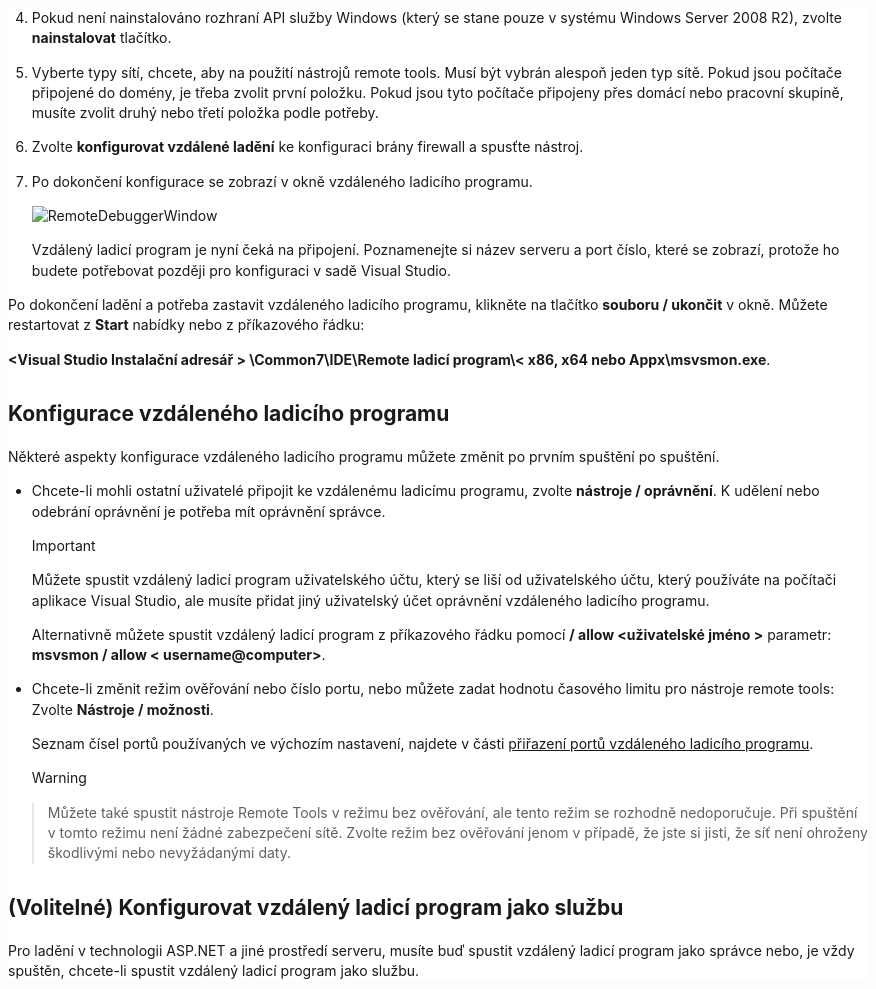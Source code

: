 4.  Pokud není nainstalováno rozhraní API služby Windows (který se stane pouze v systému Windows Server 2008 R2), zvolte **nainstalovat** tlačítko.  
  
5.  Vyberte typy sítí, chcete, aby na použití nástrojů remote tools. Musí být vybrán alespoň jeden typ sítě. Pokud jsou počítače připojené do domény, je třeba zvolit první položku. Pokud jsou tyto počítače připojeny přes domácí nebo pracovní skupině, musíte zvolit druhý nebo třetí položka podle potřeby.  
  
6.  Zvolte **konfigurovat vzdálené ladění** ke konfiguraci brány firewall a spusťte nástroj.  
  
7.  Po dokončení konfigurace se zobrazí v okně vzdáleného ladicího programu.
  
     ![RemoteDebuggerWindow](../debugger/media/remotedebuggerwindow.png "RemoteDebuggerWindow")
  
     Vzdálený ladicí program je nyní čeká na připojení. Poznamenejte si název serveru a port číslo, které se zobrazí, protože ho budete potřebovat později pro konfiguraci v sadě Visual Studio.  
  
 Po dokončení ladění a potřeba zastavit vzdáleného ladicího programu, klikněte na tlačítko **souboru / ukončit** v okně. Můžete restartovat z **Start** nabídky nebo z příkazového řádku:  
  
 **\<Visual Studio Instalační adresář > \Common7\IDE\Remote ladicí program\\< x86, x64 nebo Appx\msvsmon.exe**.  
  
## <a name="configure-the-remote-debugger"></a>Konfigurace vzdáleného ladicího programu  
 Některé aspekty konfigurace vzdáleného ladicího programu můžete změnit po prvním spuštění po spuštění.
  
-   Chcete-li mohli ostatní uživatelé připojit ke vzdálenému ladicímu programu, zvolte **nástroje / oprávnění**. K udělení nebo odebrání oprávnění je potřeba mít oprávnění správce.

    > [!IMPORTANT]
    > Můžete spustit vzdálený ladicí program uživatelského účtu, který se liší od uživatelského účtu, který používáte na počítači aplikace Visual Studio, ale musíte přidat jiný uživatelský účet oprávnění vzdáleného ladicího programu. 

     Alternativně můžete spustit vzdálený ladicí program z příkazového řádku pomocí **/ allow \<uživatelské jméno >** parametr: **msvsmon / allow \< username@computer>**.
  
-   Chcete-li změnit režim ověřování nebo číslo portu, nebo můžete zadat hodnotu časového limitu pro nástroje remote tools: Zvolte **Nástroje / možnosti**.  
  
     Seznam čísel portů používaných ve výchozím nastavení, najdete v části [přiřazení portů vzdáleného ladicího programu](../debugger/remote-debugger-port-assignments.md).  
  
     > [!WARNING]
>  Můžete také spustit nástroje Remote Tools v režimu bez ověřování, ale tento režim se rozhodně nedoporučuje. Při spuštění v tomto režimu není žádné zabezpečení sítě. Zvolte režim bez ověřování jenom v případě, že jste si jisti, že síť není ohroženy škodlivými nebo nevyžádanými daty.

##  <a name="bkmk_configureService"></a> (Volitelné) Konfigurovat vzdálený ladicí program jako službu
 Pro ladění v technologii ASP.NET a jiné prostředí serveru, musíte buď spustit vzdálený ladicí program jako správce nebo, je vždy spuštěn, chcete-li spustit vzdálený ladicí program jako službu.
  